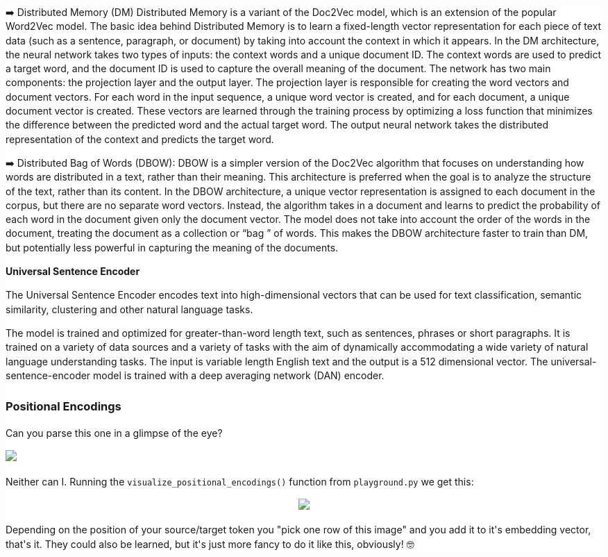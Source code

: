 
➡️ Distributed Memory (DM)
Distributed Memory is a variant of the Doc2Vec model, which is an extension of the popular Word2Vec model. The basic idea behind Distributed Memory is to learn a fixed-length vector representation for each piece of text data (such as a sentence, paragraph, or document) by taking into account the context in which it appears. In the DM architecture, the neural network takes two types of inputs:  the context words and a unique document ID. The context words are used to predict a target word, and the document ID is used to capture the overall meaning of the document. The network has two main components:  the projection layer and the output layer.
The projection layer is responsible for creating the word vectors and document vectors. For each word in the input sequence, a unique word vector is created, and for each document, a unique document vector is created. These vectors are learned through the training process by optimizing a loss function that minimizes the difference between the predicted word and the actual target word. The output neural network takes the distributed representation of the context and predicts the target word.

➡️ Distributed Bag of Words (DBOW): DBOW is a simpler version of the Doc2Vec algorithm that focuses on understanding how words are distributed in a text, rather than their meaning. This architecture is preferred when the goal is to analyze the structure of the text, rather than its content. In the DBOW architecture, a unique vector representation is assigned to each document in the corpus, but there are no separate word vectors.  Instead, the algorithm takes in a document and learns to predict the probability of each word in the document given only the document vector. The model does not take into account the order of the words in the document, treating the document as a collection or “bag ” of words. This makes the DBOW architecture faster to train than DM, but potentially less powerful in capturing the meaning of the documents.

**Universal Sentence Encoder**

The Universal Sentence Encoder encodes text into high-dimensional vectors that can be used for text classification, semantic similarity, clustering and other natural language tasks.

The model is trained and optimized for greater-than-word length text, such as sentences, phrases or short paragraphs. It is trained on a variety of data sources and a variety of tasks with the aim of dynamically accommodating a wide variety of natural language understanding tasks. The input is variable length English text and the output is a 512 dimensional vector. The universal-sentence-encoder model is trained with a deep averaging network (DAN) encoder.

### Positional Encodings

Can you parse this one in a glimpse of the eye?

<p align="left">
<img src="data/readme_pics/positional_encoding_formula.PNG"/>
</p>

Neither can I. Running the `visualize_positional_encodings()` function from `playground.py` we get this:

<p align="center">
<img src="data/readme_pics/positional_encoding_visualized.jpg"/>
</p>

Depending on the position of your source/target token you "pick one row of this image" and you add it to it's embedding vector, that's it.
They could also be learned, but it's just more fancy to do it like this, obviously! :nerd_face:
